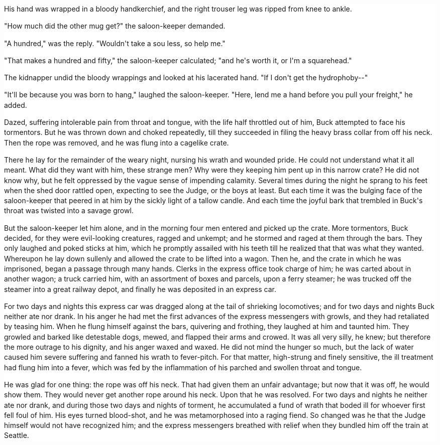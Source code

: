 His hand was wrapped in a bloody handkerchief, and the right trouser leg was ripped from knee to ankle. 

"How much did the other mug get?" the saloon-keeper demanded. 

"A hundred," was the reply. "Wouldn't take a sou less, so help me." 

"That makes a hundred and fifty," the saloon-keeper calculated; "and he's worth it, or I'm a squarehead." 

The kidnapper undid the bloody wrappings and looked at his lacerated hand. "If I don't get the hydrophoby--" 

"It'll be because you was born to hang," laughed the saloon-keeper. "Here, lend me a hand before you pull your freight," he added. 

Dazed, suffering intolerable pain from throat and tongue, with the life half throttled out of him, Buck attempted to face his tormentors. But he was thrown down and choked repeatedly, till they succeeded in filing the heavy brass collar from off his neck. Then the rope was removed, and he was flung into a cagelike crate. 

There he lay for the remainder of the weary night, nursing his wrath and wounded pride. He could not understand what it all meant. What did they want with him, these strange men? Why were they keeping him pent up in this narrow crate? He did not know why, but he felt oppressed by the vague sense of impending calamity. Several times during the night he sprang to his feet when the shed door rattled open, expecting to see the Judge, or the boys at least. But each time it was the bulging face of the saloon-keeper that peered in at him by the sickly light of a tallow candle. And each time the joyful bark that trembled in Buck's throat was twisted into a savage growl. 

But the saloon-keeper let him alone, and in the morning four men entered and picked up the crate. More tormentors, Buck decided, for they were evil-looking creatures, ragged and unkempt; and he stormed and raged at them through the bars. They only laughed and poked sticks at him, which he promptly assailed with his teeth till he realized that that was what they wanted. Whereupon he lay down sullenly and allowed the crate to be lifted into a wagon. Then he, and the crate in which he was imprisoned, began a passage through many hands. Clerks in the express office took charge of him; he was carted about in another wagon; a truck carried him, with an assortment of boxes and parcels, upon a ferry steamer; he was trucked off the steamer into a great railway depot, and finally he was deposited in an express car.

For two days and nights this express car was dragged along at the tail of shrieking locomotives; and for two days and nights Buck neither ate nor drank. In his anger he had met the first advances of the express messengers with growls, and they had retaliated by teasing him. When he flung himself against the bars, quivering and frothing, they laughed at him and taunted him. They growled and barked like detestable dogs, mewed, and flapped their arms and crowed. It was all very silly, he knew; but therefore the more outrage to his dignity, and his anger waxed and waxed. He did not mind the hunger so much, but the lack of water caused him severe suffering and fanned his wrath to fever-pitch. For that matter, high-strung and finely sensitive, the ill treatment had flung him into a fever, which was fed by the inflammation of his parched and swollen throat and tongue. 

He was glad for one thing: the rope was off his neck. That had given them an unfair advantage; but now that it was off, he would show them. They would never get another rope around his neck. Upon that he was resolved. For two days and nights he neither ate nor drank, and during those two days and nights of torment, he accumulated a fund of wrath that boded ill for whoever first fell foul of him. His eyes turned blood-shot, and he was metamorphosed into a raging fiend. So changed was he that the Judge himself would not have recognized him; and the express messengers breathed with relief when they bundled him off the train at Seattle. 

